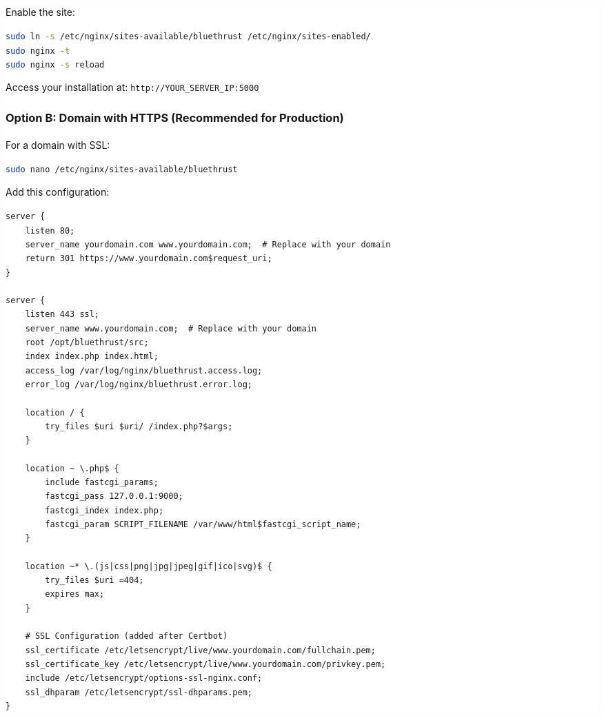 Enable the site:

```bash
sudo ln -s /etc/nginx/sites-available/bluethrust /etc/nginx/sites-enabled/
sudo nginx -t
sudo nginx -s reload
```

Access your installation at: `http://YOUR_SERVER_IP:5000`

### Option B: Domain with HTTPS (Recommended for Production)

For a domain with SSL:

```bash
sudo nano /etc/nginx/sites-available/bluethrust
```

Add this configuration:

```nginx
server {
    listen 80;
    server_name yourdomain.com www.yourdomain.com;  # Replace with your domain
    return 301 https://www.yourdomain.com$request_uri;
}

server {
    listen 443 ssl;
    server_name www.yourdomain.com;  # Replace with your domain
    root /opt/bluethrust/src;
    index index.php index.html;
    access_log /var/log/nginx/bluethrust.access.log;
    error_log /var/log/nginx/bluethrust.error.log;

    location / {
        try_files $uri $uri/ /index.php?$args;
    }

    location ~ \.php$ {
        include fastcgi_params;
        fastcgi_pass 127.0.0.1:9000;
        fastcgi_index index.php;
        fastcgi_param SCRIPT_FILENAME /var/www/html$fastcgi_script_name;
    }

    location ~* \.(js|css|png|jpg|jpeg|gif|ico|svg)$ {
        try_files $uri =404;
        expires max;
    }

    # SSL Configuration (added after Certbot)
    ssl_certificate /etc/letsencrypt/live/www.yourdomain.com/fullchain.pem;
    ssl_certificate_key /etc/letsencrypt/live/www.yourdomain.com/privkey.pem;
    include /etc/letsencrypt/options-ssl-nginx.conf;
    ssl_dhparam /etc/letsencrypt/ssl-dhparams.pem;
}
```
